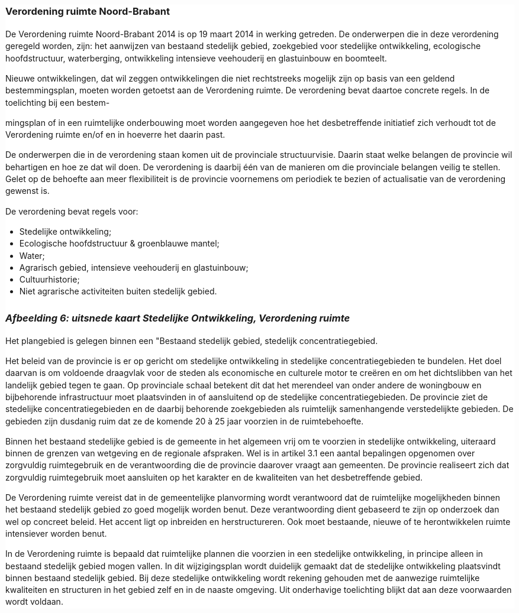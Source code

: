 ### **Verordening ruimte Noord-Brabant**

De Verordening ruimte Noord-Brabant 2014 is op 19 maart 2014 in werking getreden. De onderwerpen die in deze verordening geregeld worden, zijn: het aanwijzen van bestaand stedelijk gebied, zoekgebied voor stedelijke ontwikkeling, ecologische hoofdstructuur, waterberging, ontwikkeling intensieve veehouderij en glastuinbouw en boomteelt.

Nieuwe ontwikkelingen, dat wil zeggen ontwikkelingen die niet rechtstreeks mogelijk zijn op basis van een geldend bestemmingsplan, moeten worden getoetst aan de Verordening ruimte. De verordening bevat daartoe concrete regels. In de toelichting bij een bestem-

mingsplan of in een ruimtelijke onderbouwing moet worden aangegeven hoe het desbetreffende initiatief zich verhoudt tot de Verordening ruimte en/of en in hoeverre het daarin past.

De onderwerpen die in de verordening staan komen uit de provinciale structuurvisie. Daarin staat welke belangen de provincie wil behartigen en hoe ze dat wil doen. De verordening is daarbij één van de manieren om die provinciale belangen veilig te stellen. Gelet op de behoefte aan meer flexibiliteit is de provincie voornemens om periodiek te bezien of actualisatie van de verordening gewenst is.

De verordening bevat regels voor:

- Stedelijke ontwikkeling;
- Ecologische hoofdstructuur & groenblauwe mantel;
- Water;
- Agrarisch gebied, intensieve veehouderij en glastuinbouw;
- Cultuurhistorie;
- Niet agrarische activiteiten buiten stedelijk gebied.

### *Afbeelding 6: uitsnede kaart Stedelijke Ontwikkeling, Verordening ruimte*

Het plangebied is gelegen binnen een "Bestaand stedelijk gebied, stedelijk concentratiegebied.

Het beleid van de provincie is er op gericht om stedelijke ontwikkeling in stedelijke concentratiegebieden te bundelen. Het doel daarvan is om voldoende draagvlak voor de steden als economische en culturele motor te creëren en om het dichtslibben van het landelijk gebied tegen te gaan. Op provinciale schaal betekent dit dat het merendeel van onder andere de woningbouw en bijbehorende infrastructuur moet plaatsvinden in of aansluitend op de stedelijke concentratiegebieden. De provincie ziet de stedelijke concentratiegebieden en de daarbij behorende zoekgebieden als ruimtelijk samenhangende verstedelijkte gebieden. De gebieden zijn dusdanig ruim dat ze de komende 20 à 25 jaar voorzien in de ruimtebehoefte.

Binnen het bestaand stedelijke gebied is de gemeente in het algemeen vrij om te voorzien in stedelijke ontwikkeling, uiteraard binnen de grenzen van wetgeving en de regionale afspraken. Wel is in artikel 3.1 een aantal bepalingen opgenomen over zorgvuldig ruimtegebruik en de verantwoording die de provincie daarover vraagt aan gemeenten. De provincie realiseert zich dat zorgvuldig ruimtegebruik moet aansluiten op het karakter en de kwaliteiten van het desbetreffende gebied.

De Verordening ruimte vereist dat in de gemeentelijke planvorming wordt verantwoord dat de ruimtelijke mogelijkheden binnen het bestaand stedelijk gebied zo goed mogelijk worden benut. Deze verantwoording dient gebaseerd te zijn op onderzoek dan wel op concreet beleid. Het accent ligt op inbreiden en herstructureren. Ook moet bestaande, nieuwe of te herontwikkelen ruimte intensiever worden benut.

In de Verordening ruimte is bepaald dat ruimtelijke plannen die voorzien in een stedelijke ontwikkeling, in principe alleen in bestaand stedelijk gebied mogen vallen. In dit wijzigingsplan wordt duidelijk gemaakt dat de stedelijke ontwikkeling plaatsvindt binnen bestaand stedelijk gebied. Bij deze stedelijke ontwikkeling wordt rekening gehouden met de aanwezige ruimtelijke kwaliteiten en structuren in het gebied zelf en in de naaste omgeving. Uit onderhavige toelichting blijkt dat aan deze voorwaarden wordt voldaan.
